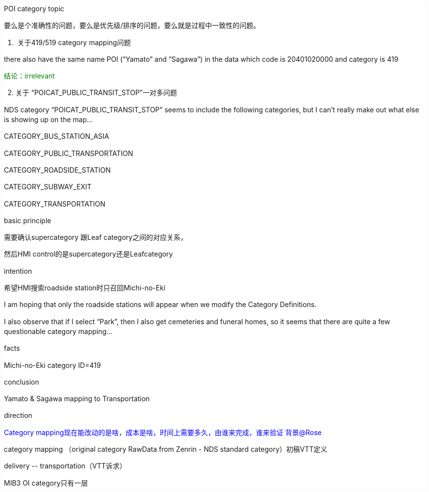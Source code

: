 





POI category topic

要么是个准确性的问题，要么是优先级/排序的问题，要么就是过程中一致性的问题。

1.  关于419/519 category mapping问题

there also have the same name POI (“Yamato” and “Sagawa”) in the data which code is 20401020000 and category is 419

<font color =green>结论：irrelevant</font>

2. 关于 “POICAT_PUBLIC_TRANSIT_STOP”一对多问题

NDS category “POICAT_PUBLIC_TRANSIT_STOP” seems to include the following categories, but I can’t really make out what else is showing up on the map…

CATEGORY_BUS_STATION_ASIA

CATEGORY_PUBLIC_TRANSPORTATION

CATEGORY_ROADSIDE_STATION

CATEGORY_SUBWAY_EXIT

CATEGORY_TRANSPORTATION

basic principle

需要确认supercategory 跟Leaf category之间的对应关系，

然后HMI control的是supercategory还是Leafcategory

intention

希望HMI搜索roadside station时只召回Michi-no-Eki

I am hoping that only the roadside stations will appear when we modify the Category Definitions.

 I also observe that if I select “Park”, then I also get cemeteries and funeral homes, so it seems that there are quite a few questionable category mapping…

facts

Michi-no-Eki category ID=419

conclusion

Yamato & Sagawa mapping to Transportation

direction

<font color = blue>Category mapping现在能改动的是啥，成本是啥，时间上需要多久，由谁来完成，谁来验证 背景@Rose</font>



category mapping （original category RawData from Zenrin - NDS standard category）初稿VTT定义 

delivery -- transportation（VTT诉求）

MIB3 OI category只有一层
